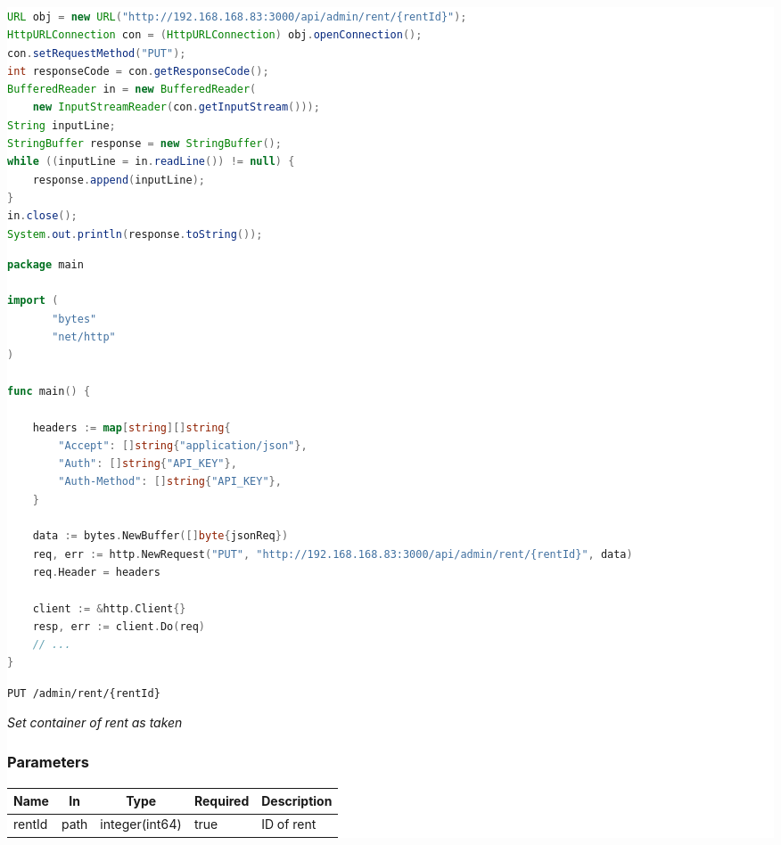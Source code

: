 ```java
URL obj = new URL("http://192.168.168.83:3000/api/admin/rent/{rentId}");
HttpURLConnection con = (HttpURLConnection) obj.openConnection();
con.setRequestMethod("PUT");
int responseCode = con.getResponseCode();
BufferedReader in = new BufferedReader(
    new InputStreamReader(con.getInputStream()));
String inputLine;
StringBuffer response = new StringBuffer();
while ((inputLine = in.readLine()) != null) {
    response.append(inputLine);
}
in.close();
System.out.println(response.toString());

```

```go
package main

import (
       "bytes"
       "net/http"
)

func main() {

    headers := map[string][]string{
        "Accept": []string{"application/json"},
        "Auth": []string{"API_KEY"},
        "Auth-Method": []string{"API_KEY"},
    }

    data := bytes.NewBuffer([]byte{jsonReq})
    req, err := http.NewRequest("PUT", "http://192.168.168.83:3000/api/admin/rent/{rentId}", data)
    req.Header = headers

    client := &http.Client{}
    resp, err := client.Do(req)
    // ...
}

```

`PUT /admin/rent/{rentId}`

*Set container of rent as taken*

<h3 id="put__admin_rent_{rentid}-parameters">Parameters</h3>

|Name|In|Type|Required|Description|
|---|---|---|---|---|
|rentId|path|integer(int64)|true|ID of rent|
